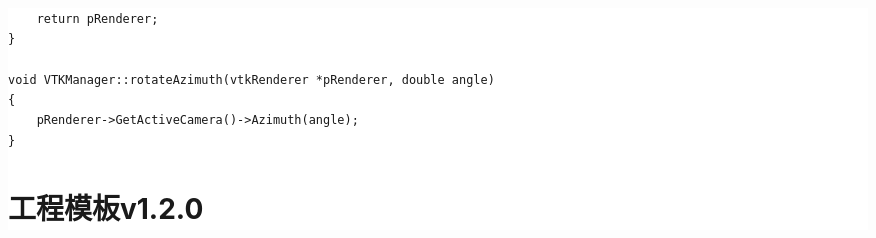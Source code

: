         return pRenderer;
    }
    
    void VTKManager::rotateAzimuth(vtkRenderer *pRenderer, double angle)
    {
        pRenderer->GetActiveCamera()->Azimuth(angle);
    }
    

工程模板v1.2.0
==========